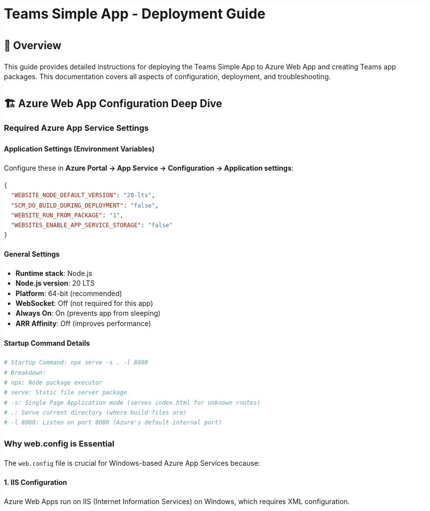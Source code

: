 # Teams Simple App - Deployment Guide

## 🎯 Overview

This guide provides detailed instructions for deploying the Teams Simple App to Azure Web App and creating Teams app packages. This documentation covers all aspects of configuration, deployment, and troubleshooting.

## 🏗️ Azure Web App Configuration Deep Dive

### Required Azure App Service Settings

#### Application Settings (Environment Variables)
Configure these in **Azure Portal → App Service → Configuration → Application settings**:

```json
{
  "WEBSITE_NODE_DEFAULT_VERSION": "20-lts",
  "SCM_DO_BUILD_DURING_DEPLOYMENT": "false", 
  "WEBSITE_RUN_FROM_PACKAGE": "1",
  "WEBSITES_ENABLE_APP_SERVICE_STORAGE": "false"
}
```

#### General Settings
- **Runtime stack**: Node.js
- **Node.js version**: 20 LTS
- **Platform**: 64-bit (recommended)
- **WebSocket**: Off (not required for this app)
- **Always On**: On (prevents app from sleeping)
- **ARR Affinity**: Off (improves performance)

#### Startup Command Details
```bash
# Startup Command: npx serve -s . -l 8080
# Breakdown:
# npx: Node package executor
# serve: Static file server package
# -s: Single Page Application mode (serves index.html for unknown routes)
# .: Serve current directory (where build files are)
# -l 8080: Listen on port 8080 (Azure's default internal port)
```

### Why web.config is Essential

The `web.config` file is crucial for Windows-based Azure App Services because:

#### 1. **IIS Configuration**
Azure Web Apps run on IIS (Internet Information Services) on Windows, which requires XML configuration.
